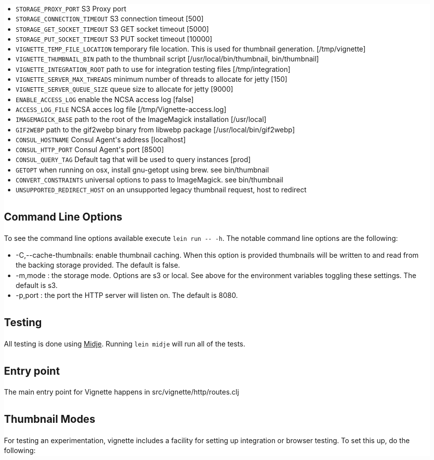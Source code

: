  * `STORAGE_PROXY_PORT`           S3 Proxy port
 * `STORAGE_CONNECTION_TIMEOUT`   S3 connection timeout [500]
 * `STORAGE_GET_SOCKET_TIMEOUT`   S3 GET socket timeout [5000]
 * `STORAGE_PUT_SOCKET_TIMEOUT`   S3 PUT socket timeout [10000]
 * `VIGNETTE_TEMP_FILE_LOCATION`  temporary file location. This is used for thumbnail generation. [/tmp/vignette]
 * `VIGNETTE_THUMBNAIL_BIN`       path to the thumbnail script [/usr/local/bin/thumbnail, bin/thumbnail]
 * `VIGNETTE_INTEGRATION_ROOT`    path to use for integration testing files [/tmp/integration]
 * `VIGNETTE_SERVER_MAX_THREADS`  minimum number of threads to allocate for jetty [150]
 * `VIGNETTE_SERVER_QUEUE_SIZE`   queue size to allocate for jetty [9000]
 * `ENABLE_ACCESS_LOG`            enable the NCSA access log [false]
 * `ACCESS_LOG_FILE`              NCSA acces log file [/tmp/Vignette-access.log]
 * `IMAGEMAGICK_BASE`             path to the root of the ImageMagick installation [/usr/local]
 * `GIF2WEBP`                     path to the gif2webp binary from libwebp package [/usr/local/bin/gif2webp]
 * `CONSUL_HOSTNAME`              Consul Agent's address [localhost]
 * `CONSUL_HTTP_PORT`             Consul Agent's port [8500]
 * `CONSUL_QUERY_TAG`             Default tag that will be used to query instances [prod]
 * `GETOPT`                       when running on osx, install gnu-getopt using brew. see bin/thumbnail
 * `CONVERT_CONSTRAINTS`          universal options to pass to ImageMagick. see bin/thumbnail
 * `UNSUPPORTED_REDIRECT_HOST`    on an unsupported legacy thumbnail request, host to redirect

## Command Line Options

To see the command line options available execute `lein run -- -h`. The notable
command line options are the following:

 * -C,--cache-thumbnails: enable thumbnail caching. When this option is provided
   thumbnails will be written to and read from the backing storage provided. The
   default is false.
 * -m,mode <MODE>:        the storage mode. Options are s3 or local. See above
   for the environment variables toggling these settings. The default is s3.
 * -p,port <PORT>:        the port the HTTP server will listen on. The default
   is 8080.

## Testing

All testing is done using [Midje](https://github.com/marick/Midje). Running `lein midje` will run all of the tests.

## Entry point

The main entry point for Vignette happens in src/vignette/http/routes.clj

## Thumbnail Modes

For testing an experimentation, vignette includes a facility for setting up integration or browser testing. To set this up,
do the following:
